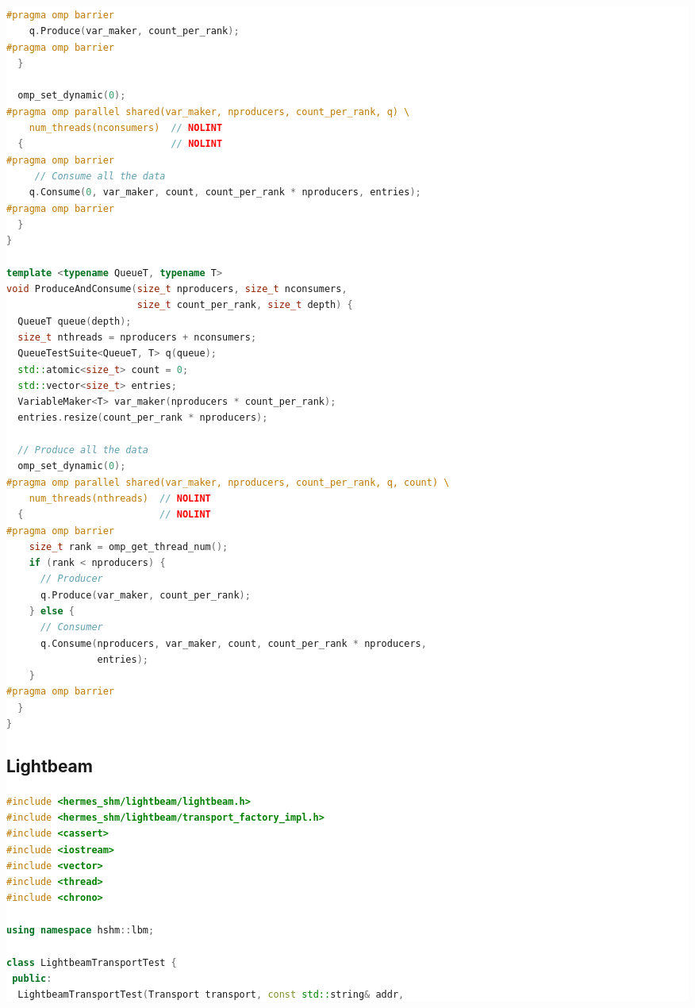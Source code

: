 ```cpp
#pragma omp barrier
    q.Produce(var_maker, count_per_rank);
#pragma omp barrier
  }

  omp_set_dynamic(0);
#pragma omp parallel shared(var_maker, nproducers, count_per_rank, q) \
    num_threads(nconsumers)  // NOLINT
  {                          // NOLINT
#pragma omp barrier
     // Consume all the data
    q.Consume(0, var_maker, count, count_per_rank * nproducers, entries);
#pragma omp barrier
  }
}

template <typename QueueT, typename T>
void ProduceAndConsume(size_t nproducers, size_t nconsumers,
                       size_t count_per_rank, size_t depth) {
  QueueT queue(depth);
  size_t nthreads = nproducers + nconsumers;
  QueueTestSuite<QueueT, T> q(queue);
  std::atomic<size_t> count = 0;
  std::vector<size_t> entries;
  VariableMaker<T> var_maker(nproducers * count_per_rank);
  entries.resize(count_per_rank * nproducers);

  // Produce all the data
  omp_set_dynamic(0);
#pragma omp parallel shared(var_maker, nproducers, count_per_rank, q, count) \
    num_threads(nthreads)  // NOLINT
  {                        // NOLINT
#pragma omp barrier
    size_t rank = omp_get_thread_num();
    if (rank < nproducers) {
      // Producer
      q.Produce(var_maker, count_per_rank);
    } else {
      // Consumer
      q.Consume(nproducers, var_maker, count, count_per_rank * nproducers,
                entries);
    }
#pragma omp barrier
  }
}
```

## Lightbeam 

```cpp
#include <hermes_shm/lightbeam/lightbeam.h>
#include <hermes_shm/lightbeam/transport_factory_impl.h>
#include <cassert>
#include <iostream>
#include <vector>
#include <thread>
#include <chrono>

using namespace hshm::lbm;

class LightbeamTransportTest {
 public:
  LightbeamTransportTest(Transport transport, const std::string& addr,
```